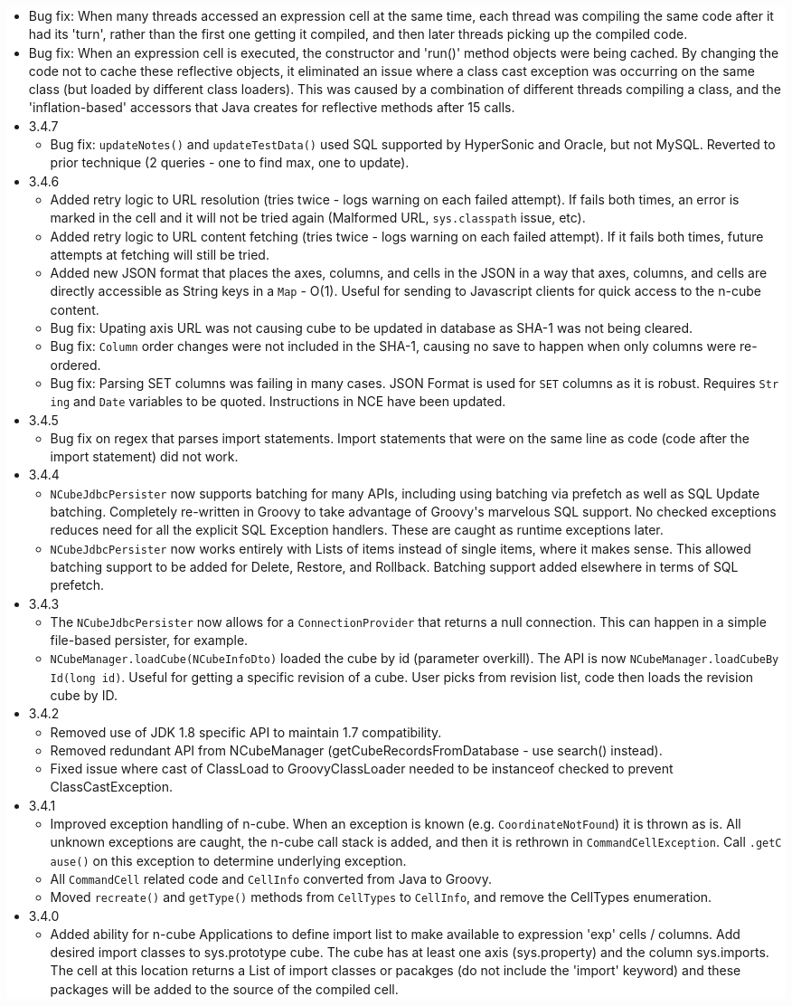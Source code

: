   * Bug fix: When many threads accessed an expression cell at the same time, each thread was compiling the same code after it had its 'turn', rather than the first one getting it compiled, and then later threads picking up the compiled code.
  * Bug fix: When an expression cell is executed, the constructor and 'run()' method objects were being cached.  By changing the code not to cache these reflective objects, it eliminated an issue where a class cast exception was occurring on the same class (but loaded by different class loaders).  This was caused by a combination of different threads compiling a class, and the 'inflation-based' accessors that Java creates for reflective methods after 15 calls. 
* 3.4.7
  * Bug fix: `updateNotes()` and `updateTestData()` used SQL supported by HyperSonic and Oracle, but not MySQL.  Reverted to prior technique (2 queries - one to find max, one to update).
* 3.4.6
  * Added retry logic to URL resolution (tries twice - logs warning on each failed attempt).  If fails both times, an error is marked in the cell and it will not be tried again (Malformed URL, `sys.classpath` issue, etc).  
  * Added retry logic to URL content fetching (tries twice - logs warning on each failed attempt).  If it fails both times, future attempts at fetching will still be tried.
  * Added new JSON format that places the axes, columns, and cells in the JSON in a way that axes, columns, and cells are directly accessible as String keys in a `Map` - O(1).  Useful for sending to Javascript clients for quick access to the n-cube content.
  * Bug fix: Upating axis URL was not causing cube to be updated in database as SHA-1 was not being cleared.
  * Bug fix: `Column` order changes were not included in the SHA-1, causing no save to happen when only columns were re-ordered.
  * Bug fix: Parsing SET columns was failing in many cases.  JSON Format is used for `SET` columns as it is robust.  Requires `String` and `Date` variables to be quoted.  Instructions in NCE have been updated.
* 3.4.5
  * Bug fix on regex that parses import statements.  Import statements that were on the same line as code (code after the import statement) did not work.
* 3.4.4
  * `NCubeJdbcPersister` now supports batching for many APIs, including using batching via prefetch as well as SQL Update batching.  Completely re-written in Groovy to take advantage of Groovy's marvelous SQL support.  No checked exceptions reduces need for all the explicit SQL Exception handlers.  These are caught as runtime exceptions later.
  * `NCubeJdbcPersister` now works entirely with Lists of items instead of single items, where it makes sense.  This allowed batching support to be added for Delete, Restore, and Rollback.  Batching support added elsewhere in terms of SQL prefetch.
* 3.4.3
  * The `NCubeJdbcPersister` now allows for a `ConnectionProvider` that returns a null connection.  This can happen in a simple file-based persister, for example.
  * `NCubeManager.loadCube(NCubeInfoDto)` loaded the cube by id (parameter overkill).  The API is now `NCubeManager.loadCubeById(long id)`.  Useful for getting a specific revision of a cube.  User picks from revision list, code then loads the revision cube by ID.
* 3.4.2
  * Removed use of JDK 1.8 specific API to maintain 1.7 compatibility.  
  * Removed redundant API from NCubeManager (getCubeRecordsFromDatabase - use search() instead).
  * Fixed issue where cast of ClassLoad to GroovyClassLoader needed to be instanceof checked to prevent ClassCastException.
* 3.4.1
  * Improved exception handling of n-cube. When an exception is known (e.g. `CoordinateNotFound`) it is thrown as is. All unknown exceptions are caught, the n-cube call stack is added, and then it is rethrown in `CommandCellException`.  Call `.getCause()` on this exception to determine underlying exception.
  * All `CommandCell` related code and `CellInfo` converted from Java to Groovy.
  * Moved `recreate()` and `getType()` methods from `CellTypes` to `CellInfo`, and remove the CellTypes enumeration.
* 3.4.0
  * Added ability for n-cube Applications to define import list to make available to expression 'exp' cells / columns.  Add desired import classes to sys.prototype cube.  The cube has at least one axis (sys.property) and the column sys.imports.  The cell at this location returns a List of import classes or pacakges (do not include the 'import' keyword) and these packages will be added to the source of the compiled cell.